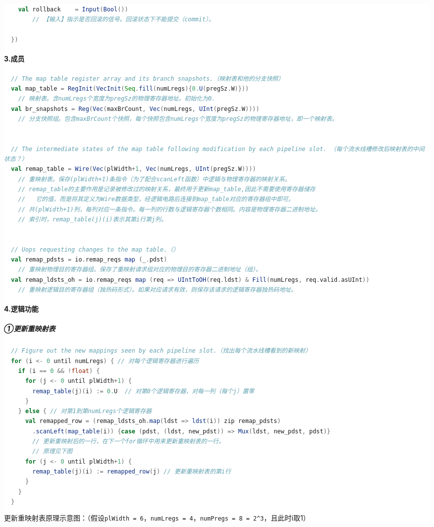 ```scala
    val rollback    = Input(Bool())
    	// 【输入】指示是否回滚的信号。回滚状态下不能提交（commit）。
    
  })
```
#### 3.成员

```scala
  // The map table register array and its branch snapshots.（映射表和他的分支快照）
  val map_table = RegInit(VecInit(Seq.fill(numLregs){0.U(pregSz.W)}))
	// 映射表。含numLregs个宽度为pregSz的物理寄存器地址。初始化为0.
  val br_snapshots = Reg(Vec(maxBrCount, Vec(numLregs, UInt(pregSz.W))))
	// 分支快照组。包含maxBrCount个快照，每个快照包含numLregs个宽度为pregSz的物理寄存器地址，即一个映射表。


  // The intermediate states of the map table following modification by each pipeline slot. （每个流水线槽修改后映射表的中间状态？）
  val remap_table = Wire(Vec(plWidth+1, Vec(numLregs, UInt(pregSz.W))))
	// 重映射表。保存(plWidth+1)条指令（为了配合scanLeft函数）中逻辑与物理寄存器的映射关系。
	// remap_table的主要作用是记录被修改过的映射关系，最终用于更新map_table,因此不需要使用寄存器储存     
    //   它的值，而是将其定义为Wire数据类型，经逻辑电路后连接到map_table对应的寄存器组中即可。
	// 共(plWidth+1)列，每列对应一条指令。每一列的行数与逻辑寄存器个数相同。内容是物理寄存器二进制地址。
	// 索引时，remap_table(j)(i)表示其第i行第j列。


  // Uops requesting changes to the map table.（）
  val remap_pdsts = io.remap_reqs map (_.pdst)
	// 重映射物理目的寄存器组。保存了重映射请求组对应的物理目的寄存器二进制地址（组）。
  val remap_ldsts_oh = io.remap_reqs map (req => UIntToOH(req.ldst) & Fill(numLregs, req.valid.asUInt))
	// 重映射逻辑目的寄存器组（独热码形式）。如果对应请求有效，则保存该请求的逻辑寄存器独热码地址。
```
#### 4.逻辑功能

##### ①更新重映射表

```scala
  // Figure out the new mappings seen by each pipeline slot.（找出每个流水线槽看到的新映射）
  for (i <- 0 until numLregs) {	// 对每个逻辑寄存器进行遍历
    if (i == 0 && !float) {
      for (j <- 0 until plWidth+1) {
        remap_table(j)(i) := 0.U  // 对第0个逻辑寄存器，对每一列（每个j）置零
      }
    } else { // 对第1到第numLregs个逻辑寄存器
      val remapped_row = (remap_ldsts_oh.map(ldst => ldst(i)) zip remap_pdsts)
        .scanLeft(map_table(i)) {case (pdst, (ldst, new_pdst)) => Mux(ldst, new_pdst, pdst)}
        // 更新重映射后的一行，在下一个for循环中用来更新重映射表的一行。
        // 原理见下图
      for (j <- 0 until plWidth+1) {
        remap_table(j)(i) := remapped_row(j) // 更新重映射表的第i行
      }
    }
  }
```
更新重映射表原理示意图：（假设`plWidth = 6`，`numLregs = 4`，`numPregs = 8 = 2^3`，且此时i取1）
